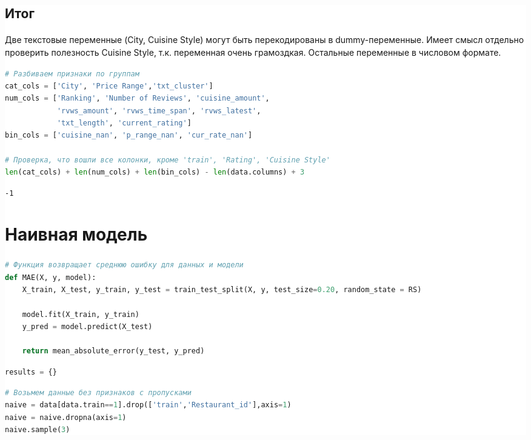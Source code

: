 

## Итог
Две текстовые переменные (City, Cuisine Style) могут быть перекодированы в dummy-переменные.  Имеет смысл отдельно проверить полезность Cuisine Style, т.к. переменная очень грамоздкая. Остальные переменные в числовом формате.


```python
# Разбиваем признаки по группам
cat_cols = ['City', 'Price Range','txt_cluster']
num_cols = ['Ranking', 'Number of Reviews', 'cuisine_amount', 
            'rvws_amount', 'rvws_time_span', 'rvws_latest', 
            'txt_length', 'current_rating']
bin_cols = ['cuisine_nan', 'p_range_nan', 'cur_rate_nan']

# Проверка, что вошли все колонки, кроме 'train', 'Rating', 'Cuisine Style'
len(cat_cols) + len(num_cols) + len(bin_cols) - len(data.columns) + 3
```




    -1



# Наивная модель


```python
# Функция возвращает среднюю ошибку для данных и модели
def MAE(X, y, model):
    X_train, X_test, y_train, y_test = train_test_split(X, y, test_size=0.20, random_state = RS)
    
    model.fit(X_train, y_train)
    y_pred = model.predict(X_test)
    
    return mean_absolute_error(y_test, y_pred)
```


```python
results = {}
```


```python
# Возьмем данные без признаков с пропусками
naive = data[data.train==1].drop(['train','Restaurant_id'],axis=1)
naive = naive.dropna(axis=1)
naive.sample(3)
```




<div>
<style scoped>
    .dataframe tbody tr th:only-of-type {
        vertical-align: middle;
    }
